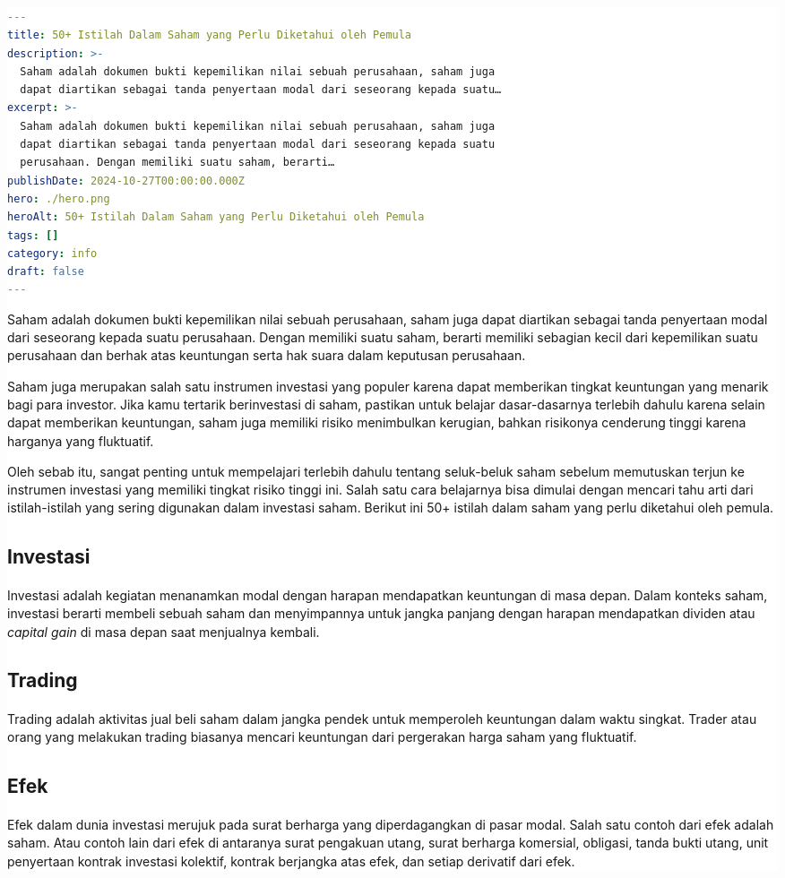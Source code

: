 ```yaml
---
title: 50+ Istilah Dalam Saham yang Perlu Diketahui oleh Pemula
description: >-
  Saham adalah dokumen bukti kepemilikan nilai sebuah perusahaan, saham juga
  dapat diartikan sebagai tanda penyertaan modal dari seseorang kepada suatu…
excerpt: >-
  Saham adalah dokumen bukti kepemilikan nilai sebuah perusahaan, saham juga
  dapat diartikan sebagai tanda penyertaan modal dari seseorang kepada suatu
  perusahaan. Dengan memiliki suatu saham, berarti…
publishDate: 2024-10-27T00:00:00.000Z
hero: ./hero.png
heroAlt: 50+ Istilah Dalam Saham yang Perlu Diketahui oleh Pemula
tags: []
category: info
draft: false
---
```


Saham adalah dokumen bukti kepemilikan nilai sebuah perusahaan, saham juga dapat diartikan sebagai tanda penyertaan modal dari seseorang kepada suatu perusahaan. Dengan memiliki suatu saham, berarti memiliki sebagian kecil dari kepemilikan suatu perusahaan dan berhak atas keuntungan serta hak suara dalam keputusan perusahaan.

Saham juga merupakan salah satu instrumen investasi yang populer karena dapat memberikan tingkat keuntungan yang menarik bagi para investor. Jika kamu tertarik berinvestasi di saham, pastikan untuk belajar dasar-dasarnya terlebih dahulu karena selain dapat memberikan keuntungan, saham juga memiliki risiko menimbulkan kerugian, bahkan risikonya cenderung tinggi karena harganya yang fluktuatif.

Oleh sebab itu, sangat penting untuk mempelajari terlebih dahulu tentang seluk-beluk saham sebelum memutuskan terjun ke instrumen investasi yang memiliki tingkat risiko tinggi ini. Salah satu cara belajarnya bisa dimulai dengan mencari tahu arti dari istilah-istilah yang sering digunakan dalam investasi saham. Berikut ini 50+ istilah dalam saham yang perlu diketahui oleh pemula.

## Investasi

Investasi adalah kegiatan menanamkan modal dengan harapan mendapatkan keuntungan di masa depan. Dalam konteks saham, investasi berarti membeli sebuah saham dan menyimpannya untuk jangka panjang dengan harapan mendapatkan dividen atau _capital gain_ di masa depan saat menjualnya kembali.

## Trading

Trading adalah aktivitas jual beli saham dalam jangka pendek untuk memperoleh keuntungan dalam waktu singkat. Trader atau orang yang melakukan trading biasanya mencari keuntungan dari pergerakan harga saham yang fluktuatif.

## Efek

Efek dalam dunia investasi merujuk pada surat berharga yang diperdagangkan di pasar modal. Salah satu contoh dari efek adalah saham. Atau contoh lain dari efek di antaranya surat pengakuan utang, surat berharga komersial, obligasi, tanda bukti utang, unit penyertaan kontrak investasi kolektif, kontrak berjangka atas efek, dan setiap derivatif dari efek.
